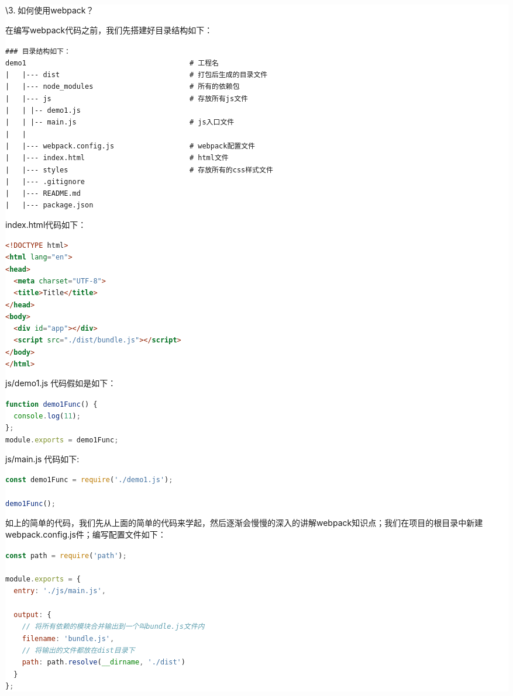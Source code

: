 \3. 如何使用webpack？

在编写webpack代码之前，我们先搭建好目录结构如下：

```
### 目录结构如下：
demo1                                       # 工程名
|   |--- dist                               # 打包后生成的目录文件             
|   |--- node_modules                       # 所有的依赖包
|   |--- js                                 # 存放所有js文件
|   | |-- demo1.js  
|   | |-- main.js                           # js入口文件
|   |
|   |--- webpack.config.js                  # webpack配置文件
|   |--- index.html                         # html文件
|   |--- styles                             # 存放所有的css样式文件                              
|   |--- .gitignore  
|   |--- README.md
|   |--- package.json
```

index.html代码如下：

```html
<!DOCTYPE html>
<html lang="en">
<head>
  <meta charset="UTF-8">
  <title>Title</title>
</head>
<body>
  <div id="app"></div>
  <script src="./dist/bundle.js"></script>
</body>
</html>
```

js/demo1.js 代码假如是如下：

```js
function demo1Func() {
  console.log(11);
};
module.exports = demo1Func;
```

js/main.js 代码如下:

```js
const demo1Func = require('./demo1.js');

demo1Func();
```

如上的简单的代码，我们先从上面的简单的代码来学起，然后逐渐会慢慢的深入的讲解webpack知识点；我们在项目的根目录中新建 webpack.config.js件；编写配置文件如下：

```js
const path = require('path');

module.exports = {
  entry: './js/main.js',

  output: {
    // 将所有依赖的模块合并输出到一个叫bundle.js文件内
    filename: 'bundle.js',
    // 将输出的文件都放在dist目录下
    path: path.resolve(__dirname, './dist')
  }
};
```